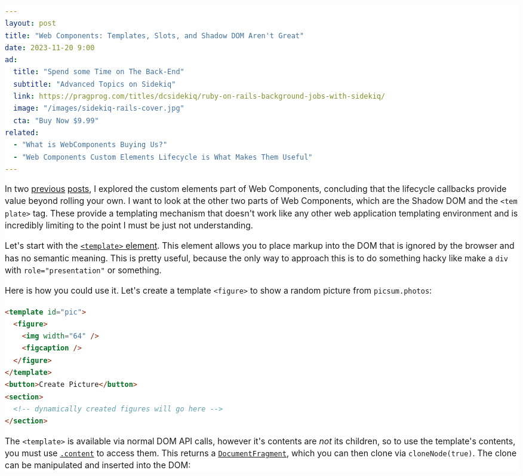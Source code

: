 ```yaml
---
layout: post
title: "Web Components: Templates, Slots, and Shadow DOM Aren't Great"
date: 2023-11-20 9:00
ad:
  title: "Spend some Time on The Back-End"
  subtitle: "Advanced Topics on Sidekiq"
  link: https://pragprog.com/titles/dcsidekiq/ruby-on-rails-background-jobs-with-sidekiq/
  image: "/images/sidekiq-rails-cover.jpg"
  cta: "Buy Now $9.99"
related:
  - "What is WebComponents Buying Us?"
  - "Web Components Custom Elements Lifecycle is What Makes Them Useful"
---
```


In two [previous][first] [posts][second], I explored the custom elements part of Web Components, concluding that the lifecycle callbacks provide value beyond rolling your own.  I want to look at the other two parts of Web Components, which are the Shadow DOM and the `<template>` tag. These provide a templating mechanism that doesn't work like any other web application templating environment and is incredibly limiting to the point I must be just not understanding.

[first]: /blog/2023/11/17/what-is-lightdom-webcomponents-buying-us.html
[second]: /blog/2023/11/19/web-components-custom-elements-lifecycle-is-what-makes-them-useful.html



Let's start with the [`<template>` element](https://html.spec.whatwg.org/multipage/scripting.html#the-template-element).
This element allows you to place markup into the DOM that is ignored by the browser and has no semantic meaning.  This is
pretty useful, because the only way to approach this is to do something hacky like make a `div` with `role="presentation"` or
something.

Here is how you could use it.  Let's create a template `<figure>` to show a random picture from `picsum.photos`:

```html
<template id="pic">
  <figure>
    <img width="64" />
    <figcaption />
  </figure>
</template>
<button>Create Picture</button>
<section>
  <!-- dynamically created figures will go here -->
</section>
```

The `<template>` is available via normal DOM API calls, however it's contents are *not* its children, so to use the
template's contents, you must use [`.content`](https://developer.mozilla.org/en-US/docs/Web/API/HTMLTemplateElement/content) to access them.  This returns a
[`DocumentFragment`](https://developer.mozilla.org/en-US/docs/Web/API/DocumentFragment), which you can then clone via
`cloneNode(true)`.  The clone can be manipulated and inserted into the DOM:
